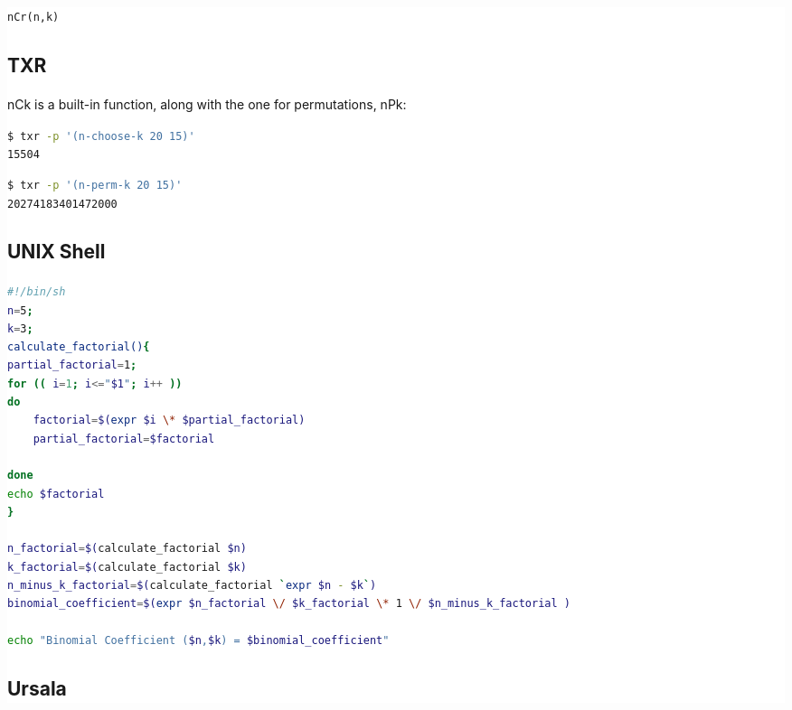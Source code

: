 
```ti89b
nCr(n,k)
```



## TXR


nCk is a built-in function, along with the one for permutations, nPk:


```sh
$ txr -p '(n-choose-k 20 15)'
15504
```



```sh
$ txr -p '(n-perm-k 20 15)'
20274183401472000
```



## UNIX Shell



```sh
#!/bin/sh
n=5;
k=3;
calculate_factorial(){
partial_factorial=1;
for (( i=1; i<="$1"; i++ ))
do
    factorial=$(expr $i \* $partial_factorial)
    partial_factorial=$factorial

done
echo $factorial
}

n_factorial=$(calculate_factorial $n)
k_factorial=$(calculate_factorial $k)
n_minus_k_factorial=$(calculate_factorial `expr $n - $k`)
binomial_coefficient=$(expr $n_factorial \/ $k_factorial \* 1 \/ $n_minus_k_factorial )

echo "Binomial Coefficient ($n,$k) = $binomial_coefficient"
```





## Ursala
